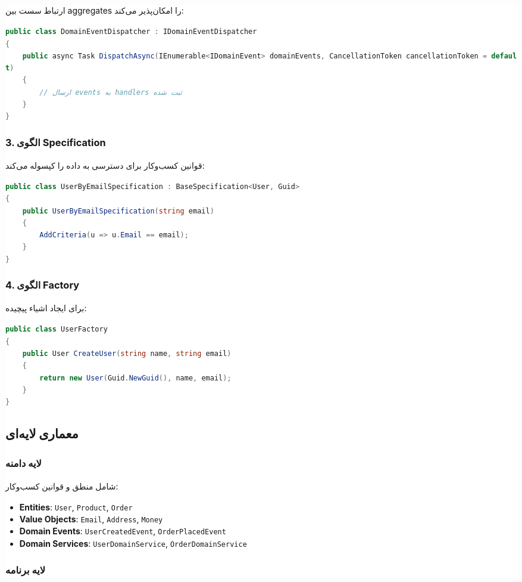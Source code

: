ارتباط سست بین aggregates را امکان‌پذیر می‌کند:

```csharp
public class DomainEventDispatcher : IDomainEventDispatcher
{
    public async Task DispatchAsync(IEnumerable<IDomainEvent> domainEvents, CancellationToken cancellationToken = default)
    {
        // ارسال events به handlers ثبت شده
    }
}
```

### 3. الگوی Specification

قوانین کسب‌وکار برای دسترسی به داده را کپسوله می‌کند:

```csharp
public class UserByEmailSpecification : BaseSpecification<User, Guid>
{
    public UserByEmailSpecification(string email)
    {
        AddCriteria(u => u.Email == email);
    }
}
```

### 4. الگوی Factory

برای ایجاد اشیاء پیچیده:

```csharp
public class UserFactory
{
    public User CreateUser(string name, string email)
    {
        return new User(Guid.NewGuid(), name, email);
    }
}
```

## معماری لایه‌ای

### لایه دامنه

شامل منطق و قوانین کسب‌وکار:

- **Entities**: `User`, `Product`, `Order`
- **Value Objects**: `Email`, `Address`, `Money`
- **Domain Events**: `UserCreatedEvent`, `OrderPlacedEvent`
- **Domain Services**: `UserDomainService`, `OrderDomainService`

### لایه برنامه
